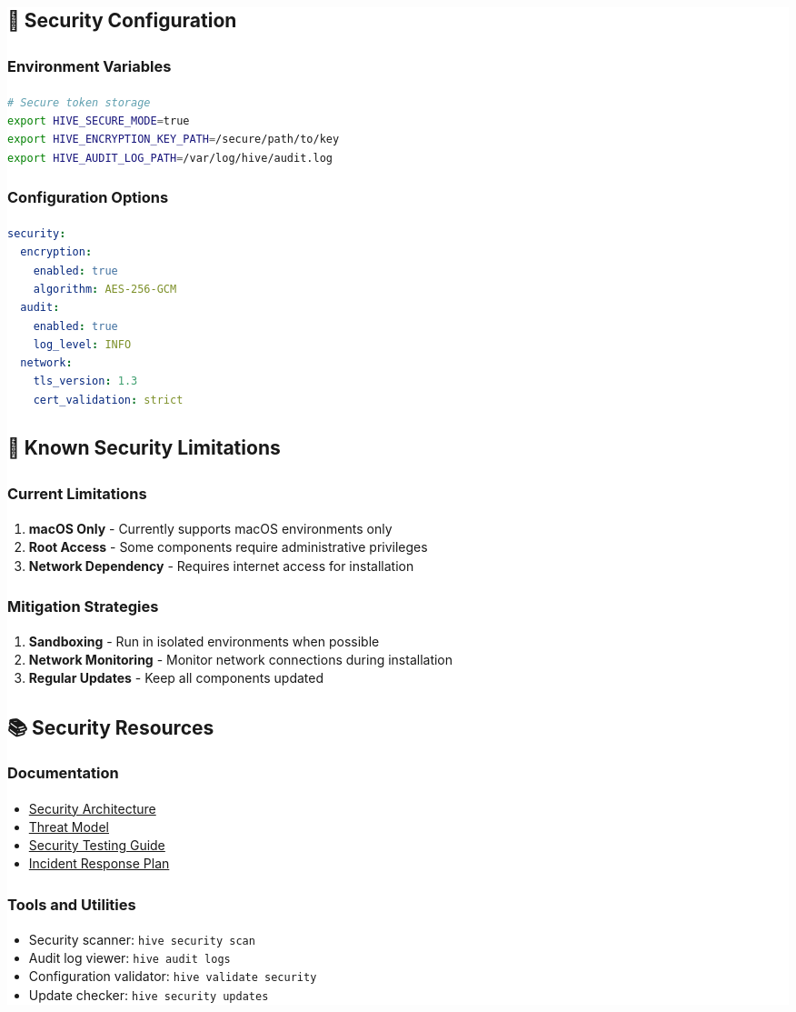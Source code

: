 ## 🔧 Security Configuration

### Environment Variables
```bash
# Secure token storage
export HIVE_SECURE_MODE=true
export HIVE_ENCRYPTION_KEY_PATH=/secure/path/to/key
export HIVE_AUDIT_LOG_PATH=/var/log/hive/audit.log
```

### Configuration Options
```yaml
security:
  encryption:
    enabled: true
    algorithm: AES-256-GCM
  audit:
    enabled: true
    log_level: INFO
  network:
    tls_version: 1.3
    cert_validation: strict
```

## 🚫 Known Security Limitations

### Current Limitations
1. **macOS Only** - Currently supports macOS environments only
2. **Root Access** - Some components require administrative privileges
3. **Network Dependency** - Requires internet access for installation

### Mitigation Strategies
1. **Sandboxing** - Run in isolated environments when possible
2. **Network Monitoring** - Monitor network connections during installation
3. **Regular Updates** - Keep all components updated

## 📚 Security Resources

### Documentation
- [Security Architecture](docs/security-architecture.md)
- [Threat Model](docs/threat-model.md)
- [Security Testing Guide](docs/security-testing.md)
- [Incident Response Plan](docs/incident-response.md)

### Tools and Utilities
- Security scanner: `hive security scan`
- Audit log viewer: `hive audit logs`
- Configuration validator: `hive validate security`
- Update checker: `hive security updates`
